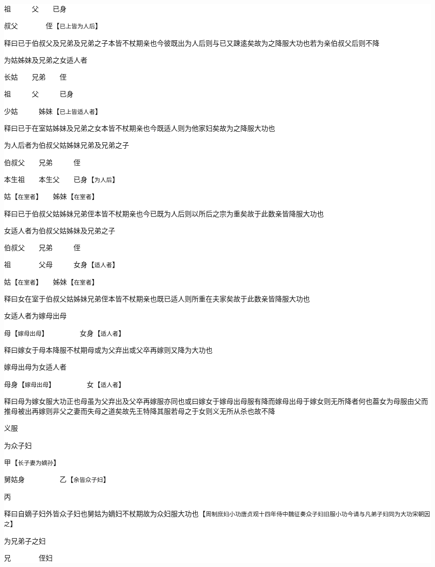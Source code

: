 祖　　　父　　已身  

叔父　　　　侄【`已上皆为人后`】  

释曰已于伯叔父及兄弟及兄弟之子本皆不杖期亲也今彼既出为人后则与已又踈逺矣故为之降服大功也若为亲伯叔父后则不降  

为姑姊妹及兄弟之女适人者  

长姑　　兄弟　　侄  

祖　　　父　　　已身  

少姑　　　姊妹【`已上皆适人者`】  

释曰已于在室姑姊妹及兄弟之女本皆不杖期亲也今既适人则为他家妇矣故为之降服大功也  

为人后者为伯叔父姑姊妹兄弟及兄弟之子  

伯叔父　　兄弟　　　侄  

本生祖　　本生父　　已身【`为人后`】  

姑【`在室者`】　　姊妹【`在室者`】  

释曰已于伯叔父姑姊妹兄弟侄本皆不杖期亲也今已既为人后则以所后之宗为重矣故于此数亲皆降服大功也  

女适人者为伯叔父姑姊妹及兄弟之子  

伯叔父　　兄弟　　　侄  

祖　　　　父母　　　女身【`适人者`】  

姑【`在室者`】　　姊妹【`在室者`】  

释曰女在室于伯叔父姑姊妹兄弟侄本皆不杖期亲也既已适人则所重在夫家矣故于此数亲皆降服大功也  

女适人者为嫁母出母  

母【`嫁母出母`】　　　　　女身【`适人者`】  

释曰嫁女于母本降服不杖期母或为父弃出或父卒再嫁则又降为大功也  

嫁母出母为女适人者  

母身【`嫁母出母`】　　　　　女【`适人者`】  

释曰母为嫁女服大功正也母虽为父弃出及父卒再嫁服亦同也或曰嫁女于嫁母出母服有降而嫁母出母于嫁女则无所降者何也葢女为母服由父而推母被出再嫁则非父之妻而失母之道矣故先王特降其服若母之于女则义无所从杀也故不降  

义服  

为众子妇  

甲【`长子妻为嫡孙`】  

舅姑身　　　　　乙【`余皆众子妇`】  

丙  

释曰自嫡子妇外皆众子妇也舅姑为嫡妇不杖期故为众妇服大功也【`周制庶妇小功唐贞观十四年侍中魏征奏众子妇旧服小功今请与凡弟子妇同为大功宋朝因之`】  

为兄弟子之妇  

兄　　　　侄妇  
